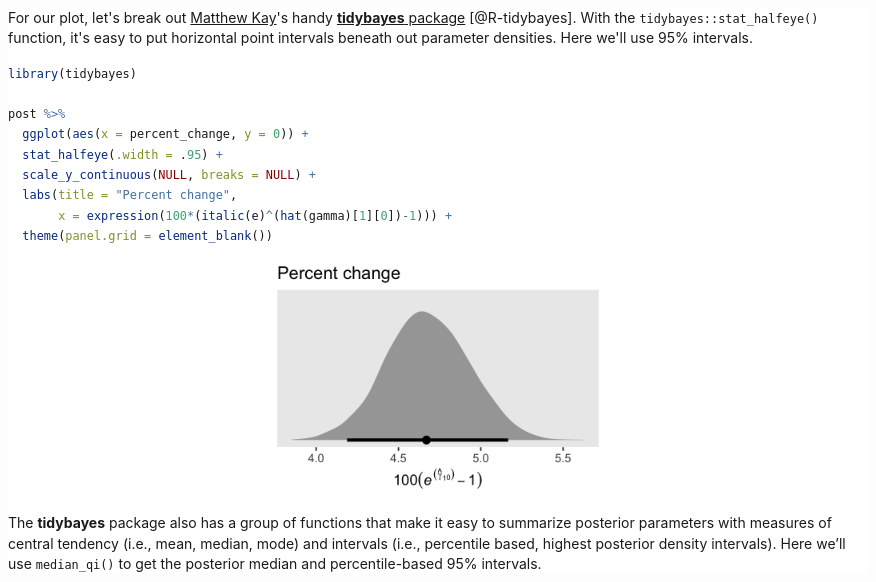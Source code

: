 For our plot, let's break out [Matthew Kay](https://twitter.com/mjskay)'s handy [**tidybayes** package](mjskay.github.io/tidybayes/) [@R-tidybayes]. With the `tidybayes::stat_halfeye()` function, it's easy to put horizontal point intervals beneath out parameter densities. Here we'll use 95% intervals.


```r
library(tidybayes)

post %>% 
  ggplot(aes(x = percent_change, y = 0)) +
  stat_halfeye(.width = .95) +
  scale_y_continuous(NULL, breaks = NULL) +
  labs(title = "Percent change",
       x = expression(100*(italic(e)^(hat(gamma)[1][0])-1))) +
  theme(panel.grid = element_blank())
```

<img src="05_files/figure-html/unnamed-chunk-29-1.png" width="336" style="display: block; margin: auto;" />

The **tidybayes** package also has a group of functions that make it easy to summarize posterior parameters with measures of central tendency (i.e., mean, median, mode) and intervals (i.e., percentile based, highest posterior density intervals). Here we’ll use `median_qi()` to get the posterior median and percentile-based 95% intervals.
